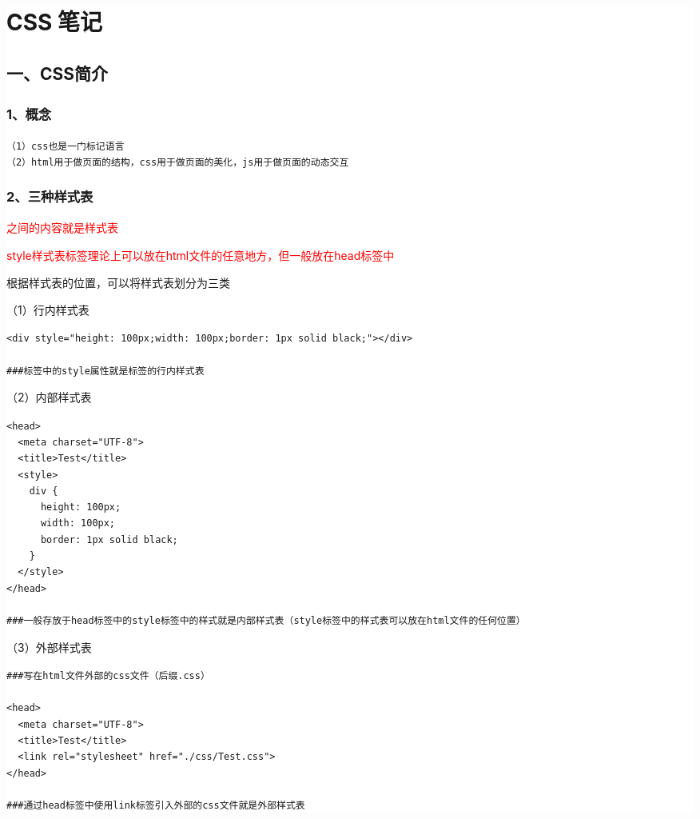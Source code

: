 # CSS 笔记

## 一、CSS简介

### 1、概念

```
（1）css也是一门标记语言
（2）html用于做页面的结构，css用于做页面的美化，js用于做页面的动态交互
```

### 2、三种样式表

<font color='red'><style></style>之间的内容就是样式表</font>

<font color='red'>style样式表标签理论上可以放在html文件的任意地方，但一般放在head标签中</font>

根据样式表的位置，可以将样式表划分为三类

（1）行内样式表

```
<div style="height: 100px;width: 100px;border: 1px solid black;"></div>

###标签中的style属性就是标签的行内样式表
```

（2）内部样式表

```
<head>
  <meta charset="UTF-8">
  <title>Test</title>
  <style>
    div {
      height: 100px;
      width: 100px;
      border: 1px solid black;
    }
  </style>
</head>

###一般存放于head标签中的style标签中的样式就是内部样式表（style标签中的样式表可以放在html文件的任何位置）
```

（3）外部样式表

```
###写在html文件外部的css文件（后缀.css）

<head>
  <meta charset="UTF-8">
  <title>Test</title>
  <link rel="stylesheet" href="./css/Test.css">
</head>

###通过head标签中使用link标签引入外部的css文件就是外部样式表
```

